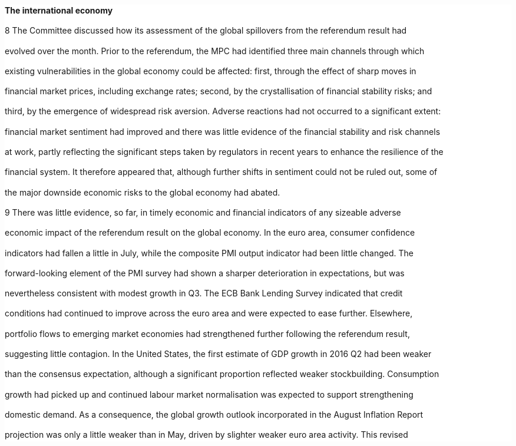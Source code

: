 **The international economy**

8 The Committee discussed how its assessment of the global spillovers from the referendum result had

evolved over the month. Prior to the referendum, the MPC had identified three main channels through which

existing vulnerabilities in the global economy could be affected: first, through the effect of sharp moves in

financial market prices, including exchange rates; second, by the crystallisation of financial stability risks; and

third, by the emergence of widespread risk aversion. Adverse reactions had not occurred to a significant extent:

financial market sentiment had improved and there was little evidence of the financial stability and risk channels

at work, partly reflecting the significant steps taken by regulators in recent years to enhance the resilience of the

financial system. It therefore appeared that, although further shifts in sentiment could not be ruled out, some of

the major downside economic risks to the global economy had abated.

9 There was little evidence, so far, in timely economic and financial indicators of any sizeable adverse

economic impact of the referendum result on the global economy. In the euro area, consumer confidence

indicators had fallen a little in July, while the composite PMI output indicator had been little changed. The

forward-looking element of the PMI survey had shown a sharper deterioration in expectations, but was

nevertheless consistent with modest growth in Q3. The ECB Bank Lending Survey indicated that credit

conditions had continued to improve across the euro area and were expected to ease further.  Elsewhere,

portfolio flows to emerging market economies had strengthened further following the referendum result,

suggesting little contagion. In the United States, the first estimate of GDP growth in 2016 Q2 had been weaker

than the consensus expectation, although a significant proportion reflected weaker stockbuilding. Consumption

growth had picked up and continued labour market normalisation was expected to support strengthening

domestic demand. As a consequence, the global growth outlook incorporated in the August Inflation Report

projection was only a little weaker than in May, driven by slighter weaker euro area activity.  This revised
